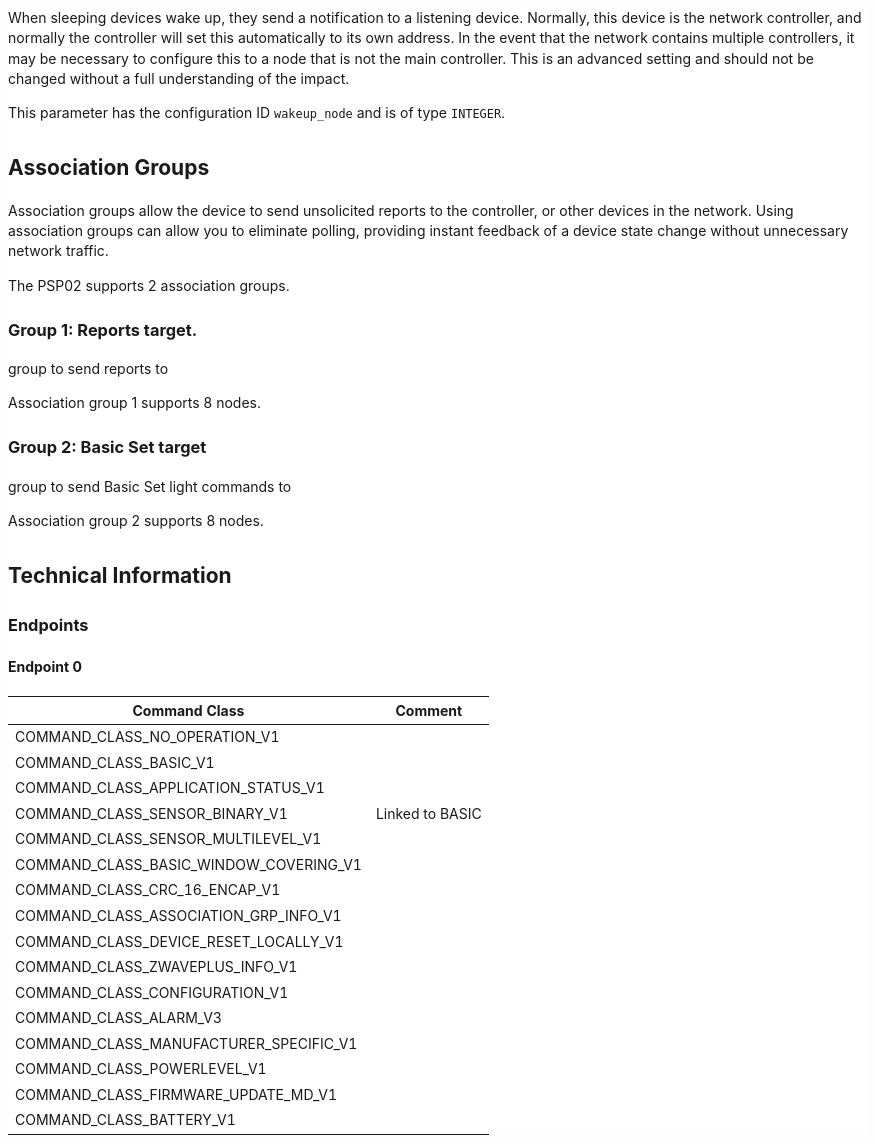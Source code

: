 When sleeping devices wake up, they send a notification to a listening device. Normally, this device is the network controller, and normally the controller will set this automatically to its own address.
In the event that the network contains multiple controllers, it may be necessary to configure this to a node that is not the main controller. This is an advanced setting and should not be changed without a full understanding of the impact.

This parameter has the configuration ID ```wakeup_node``` and is of type ```INTEGER```.


## Association Groups

Association groups allow the device to send unsolicited reports to the controller, or other devices in the network. Using association groups can allow you to eliminate polling, providing instant feedback of a device state change without unnecessary network traffic.

The PSP02 supports 2 association groups.

### Group 1: Reports target.

group to send reports to

Association group 1 supports 8 nodes.

### Group 2: Basic Set target

group to send Basic Set light commands to

Association group 2 supports 8 nodes.

## Technical Information

### Endpoints

#### Endpoint 0

| Command Class | Comment |
|---------------|---------|
| COMMAND_CLASS_NO_OPERATION_V1| |
| COMMAND_CLASS_BASIC_V1| |
| COMMAND_CLASS_APPLICATION_STATUS_V1| |
| COMMAND_CLASS_SENSOR_BINARY_V1| Linked to BASIC|
| COMMAND_CLASS_SENSOR_MULTILEVEL_V1| |
| COMMAND_CLASS_BASIC_WINDOW_COVERING_V1| |
| COMMAND_CLASS_CRC_16_ENCAP_V1| |
| COMMAND_CLASS_ASSOCIATION_GRP_INFO_V1| |
| COMMAND_CLASS_DEVICE_RESET_LOCALLY_V1| |
| COMMAND_CLASS_ZWAVEPLUS_INFO_V1| |
| COMMAND_CLASS_CONFIGURATION_V1| |
| COMMAND_CLASS_ALARM_V3| |
| COMMAND_CLASS_MANUFACTURER_SPECIFIC_V1| |
| COMMAND_CLASS_POWERLEVEL_V1| |
| COMMAND_CLASS_FIRMWARE_UPDATE_MD_V1| |
| COMMAND_CLASS_BATTERY_V1| |